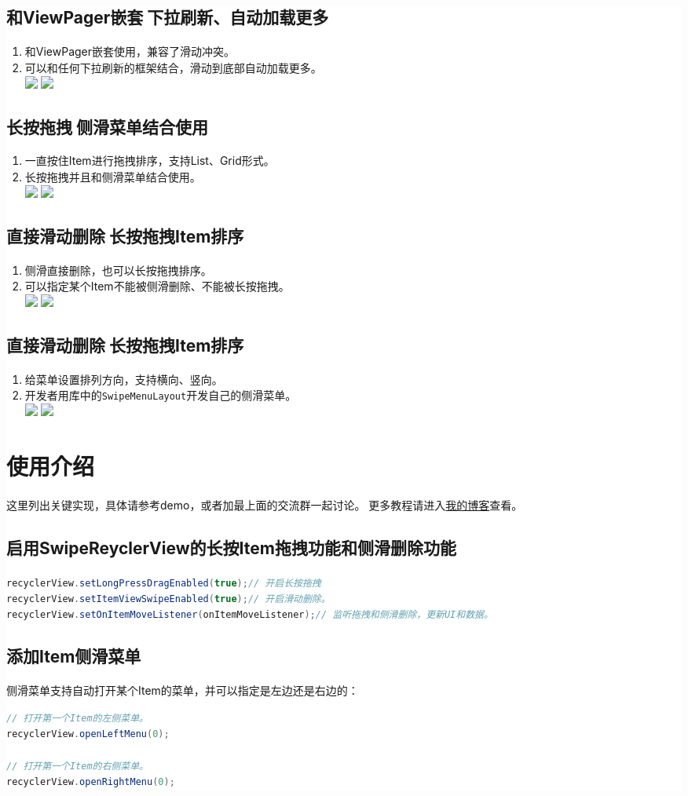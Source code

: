 ## 和ViewPager嵌套 下拉刷新、自动加载更多
1. 和ViewPager嵌套使用，兼容了滑动冲突。  
2. 可以和任何下拉刷新的框架结合，滑动到底部自动加载更多。  
<image src="https://github.com/yanzhenjie/SwipeRecyclerView/blob/master/image/3.gif?raw=true" width="280px"/> <image src="https://github.com/yanzhenjie/SwipeRecyclerView/blob/master/image/4.gif?raw=true" width="280px"/>  

## 长按拖拽 侧滑菜单结合使用
1. 一直按住Item进行拖拽排序，支持List、Grid形式。  
2. 长按拖拽并且和侧滑菜单结合使用。  
<image src="https://github.com/yanzhenjie/SwipeRecyclerView/blob/master/image/5.gif?raw=true" width="280px"/> <image src="https://github.com/yanzhenjie/SwipeRecyclerView/blob/master/image/6.gif?raw=true" width="280px"/> 

## 直接滑动删除 长按拖拽Item排序
1. 侧滑直接删除，也可以长按拖拽排序。  
2. 可以指定某个Item不能被侧滑删除、不能被长按拖拽。  
<image src="https://github.com/yanzhenjie/SwipeRecyclerView/blob/master/image/7.gif?raw=true" width="280px"/> <image src="https://github.com/yanzhenjie/SwipeRecyclerView/blob/master/image/8.gif?raw=true" width="280px"/> 

## 直接滑动删除 长按拖拽Item排序
1. 给菜单设置排列方向，支持横向、竖向。  
2. 开发者用库中的`SwipeMenuLayout`开发自己的侧滑菜单。  
<image src="https://github.com/yanzhenjie/SwipeRecyclerView/blob/master/image/9.gif?raw=true" width="280px"/> <image src="https://github.com/yanzhenjie/SwipeRecyclerView/blob/master/image/10.gif?raw=true" width="280px"/> 

# 使用介绍
这里列出关键实现，具体请参考demo，或者加最上面的交流群一起讨论。 更多教程请进入[我的博客][1]查看。

## 启用SwipeReyclerView的长按Item拖拽功能和侧滑删除功能
```java
recyclerView.setLongPressDragEnabled(true);// 开启长按拖拽
recyclerView.setItemViewSwipeEnabled(true);// 开启滑动删除。
recyclerView.setOnItemMoveListener(onItemMoveListener);// 监听拖拽和侧滑删除，更新UI和数据。
```

## 添加Item侧滑菜单
侧滑菜单支持自动打开某个Item的菜单，并可以指定是左边还是右边的：
```java
// 打开第一个Item的左侧菜单。
recyclerView.openLeftMenu(0);

// 打开第一个Item的右侧菜单。
recyclerView.openRightMenu(0);
```


[0]: http://www.yanzhenjie.com
[1]: http://blog.yanzhenjie.com
[2]: https://github.com/yanzhenjie/SkillGroupRule
[3]: https://github.com/yanzhenjie/SwipeRecyclerView/blob/master/sample-release.apk?raw=true
[4]: https://codeload.github.com/yanzhenjie/SwipeRecyclerView/zip/master